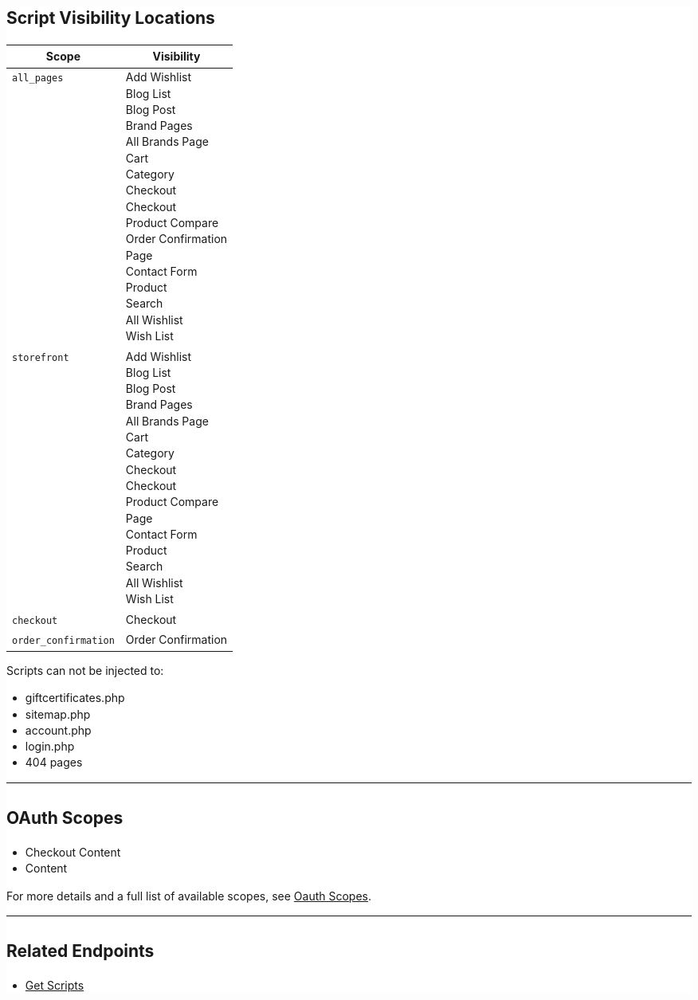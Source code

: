 <a href='#scripts_scripts-visibility' aria-hidden='true' class='block-anchor'  id='scripts_scripts-visibility'><i aria-hidden='true' class='linkify icon'></i></a>

## Script Visibility Locations

| Scope | Visibility |
| -- | -- |
| `all_pages` | Add Wishlist </br> Blog List </br> Blog Post</br> Brand Pages </br> All Brands Page </br> Cart </br> Category </br> Checkout </br> Checkout </br> Product Compare </br> Order Confirmation </br> Page </br> Contact Form </br> Product </br> Search </br> All Wishlist </br> Wish List |
| `storefront` |  Add Wishlist </br> Blog List </br> Blog Post</br> Brand Pages </br> All Brands Page </br> Cart </br> Category </br> Checkout </br> Checkout </br> Product Compare </br> Page </br> Contact Form </br> Product </br> Search </br> All Wishlist </br> Wish List |
| `checkout` | Checkout | 
| `order_confirmation` | Order Confirmation | 

Scripts can not be injected to:
- giftcertificates.php
- sitemap.php
- account.php
- login.php
- 404 pages

---

<a href='#scripts_oauth-scopes' aria-hidden='true' class='block-anchor'  id='scripts_oauth-scopes'><i aria-hidden='true' class='linkify icon'></i></a>

## OAuth Scopes
* Checkout Content	
* Content

For more details and a full list of available scopes, see [Oauth Scopes](/api-docs/getting-started/basics/authentication#authentication_oauth-scopes).

---

<a href='#scripts_related-endpoints' aria-hidden='true' class='block-anchor'  id='scripts_related-endpoints'><i aria-hidden='true' class='linkify icon'></i></a>

## Related Endpoints
* [Get Scripts](/api-reference/content/content-scripts-api)

